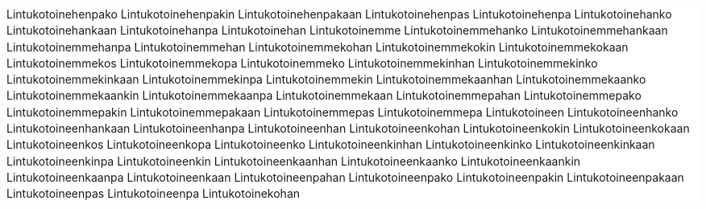 Lintukotoinehenpako
Lintukotoinehenpakin
Lintukotoinehenpakaan
Lintukotoinehenpas
Lintukotoinehenpa
Lintukotoinehanko
Lintukotoinehankaan
Lintukotoinehanpa
Lintukotoinehan
Lintukotoinemme
Lintukotoinemmehanko
Lintukotoinemmehankaan
Lintukotoinemmehanpa
Lintukotoinemmehan
Lintukotoinemmekohan
Lintukotoinemmekokin
Lintukotoinemmekokaan
Lintukotoinemmekos
Lintukotoinemmekopa
Lintukotoinemmeko
Lintukotoinemmekinhan
Lintukotoinemmekinko
Lintukotoinemmekinkaan
Lintukotoinemmekinpa
Lintukotoinemmekin
Lintukotoinemmekaanhan
Lintukotoinemmekaanko
Lintukotoinemmekaankin
Lintukotoinemmekaanpa
Lintukotoinemmekaan
Lintukotoinemmepahan
Lintukotoinemmepako
Lintukotoinemmepakin
Lintukotoinemmepakaan
Lintukotoinemmepas
Lintukotoinemmepa
Lintukotoineen
Lintukotoineenhanko
Lintukotoineenhankaan
Lintukotoineenhanpa
Lintukotoineenhan
Lintukotoineenkohan
Lintukotoineenkokin
Lintukotoineenkokaan
Lintukotoineenkos
Lintukotoineenkopa
Lintukotoineenko
Lintukotoineenkinhan
Lintukotoineenkinko
Lintukotoineenkinkaan
Lintukotoineenkinpa
Lintukotoineenkin
Lintukotoineenkaanhan
Lintukotoineenkaanko
Lintukotoineenkaankin
Lintukotoineenkaanpa
Lintukotoineenkaan
Lintukotoineenpahan
Lintukotoineenpako
Lintukotoineenpakin
Lintukotoineenpakaan
Lintukotoineenpas
Lintukotoineenpa
Lintukotoinekohan